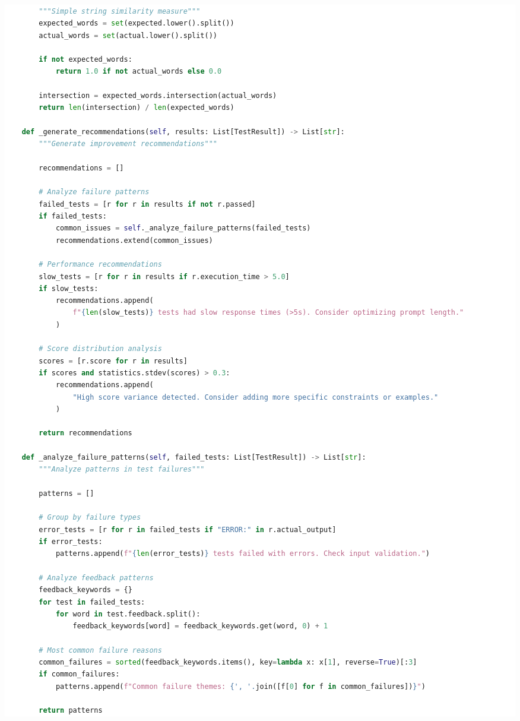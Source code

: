 ```python
        """Simple string similarity measure"""
        expected_words = set(expected.lower().split())
        actual_words = set(actual.lower().split())
        
        if not expected_words:
            return 1.0 if not actual_words else 0.0
        
        intersection = expected_words.intersection(actual_words)
        return len(intersection) / len(expected_words)
    
    def _generate_recommendations(self, results: List[TestResult]) -> List[str]:
        """Generate improvement recommendations"""
        
        recommendations = []
        
        # Analyze failure patterns
        failed_tests = [r for r in results if not r.passed]
        if failed_tests:
            common_issues = self._analyze_failure_patterns(failed_tests)
            recommendations.extend(common_issues)
        
        # Performance recommendations
        slow_tests = [r for r in results if r.execution_time > 5.0]
        if slow_tests:
            recommendations.append(
                f"{len(slow_tests)} tests had slow response times (>5s). Consider optimizing prompt length."
            )
        
        # Score distribution analysis
        scores = [r.score for r in results]
        if scores and statistics.stdev(scores) > 0.3:
            recommendations.append(
                "High score variance detected. Consider adding more specific constraints or examples."
            )
        
        return recommendations
    
    def _analyze_failure_patterns(self, failed_tests: List[TestResult]) -> List[str]:
        """Analyze patterns in test failures"""
        
        patterns = []
        
        # Group by failure types
        error_tests = [r for r in failed_tests if "ERROR:" in r.actual_output]
        if error_tests:
            patterns.append(f"{len(error_tests)} tests failed with errors. Check input validation.")
        
        # Analyze feedback patterns
        feedback_keywords = {}
        for test in failed_tests:
            for word in test.feedback.split():
                feedback_keywords[word] = feedback_keywords.get(word, 0) + 1
        
        # Most common failure reasons
        common_failures = sorted(feedback_keywords.items(), key=lambda x: x[1], reverse=True)[:3]
        if common_failures:
            patterns.append(f"Common failure themes: {', '.join([f[0] for f in common_failures])}")
        
        return patterns

```